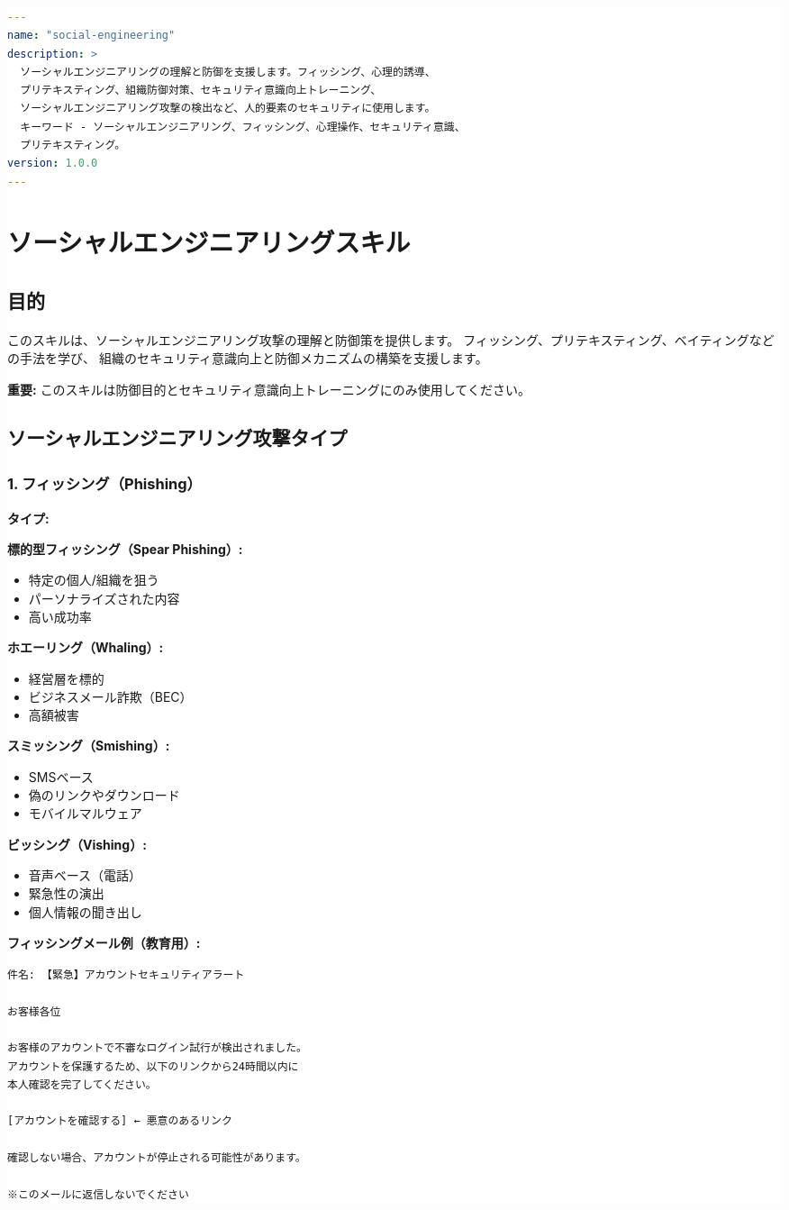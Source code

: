 ```yaml
---
name: "social-engineering"
description: >
  ソーシャルエンジニアリングの理解と防御を支援します。フィッシング、心理的誘導、
  プリテキスティング、組織防御対策、セキュリティ意識向上トレーニング、
  ソーシャルエンジニアリング攻撃の検出など、人的要素のセキュリティに使用します。
  キーワード - ソーシャルエンジニアリング、フィッシング、心理操作、セキュリティ意識、
  プリテキスティング。
version: 1.0.0
---
```


# ソーシャルエンジニアリングスキル

## 目的

このスキルは、ソーシャルエンジニアリング攻撃の理解と防御策を提供します。
フィッシング、プリテキスティング、ベイティングなどの手法を学び、
組織のセキュリティ意識向上と防御メカニズムの構築を支援します。

**重要:** このスキルは防御目的とセキュリティ意識向上トレーニングにのみ使用してください。

## ソーシャルエンジニアリング攻撃タイプ

### 1. フィッシング（Phishing）

**タイプ:**

**標的型フィッシング（Spear Phishing）:**
- 特定の個人/組織を狙う
- パーソナライズされた内容
- 高い成功率

**ホエーリング（Whaling）:**
- 経営層を標的
- ビジネスメール詐欺（BEC）
- 高額被害

**スミッシング（Smishing）:**
- SMSベース
- 偽のリンクやダウンロード
- モバイルマルウェア

**ビッシング（Vishing）:**
- 音声ベース（電話）
- 緊急性の演出
- 個人情報の聞き出し

**フィッシングメール例（教育用）:**

```
件名: 【緊急】アカウントセキュリティアラート

お客様各位

お客様のアカウントで不審なログイン試行が検出されました。
アカウントを保護するため、以下のリンクから24時間以内に
本人確認を完了してください。

[アカウントを確認する] ← 悪意のあるリンク

確認しない場合、アカウントが停止される可能性があります。

※このメールに返信しないでください
```